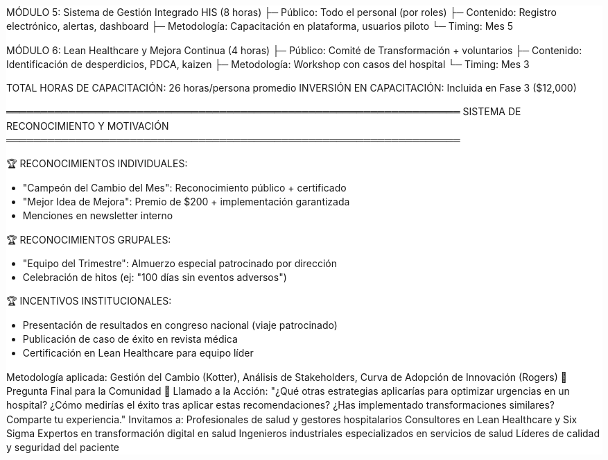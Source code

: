 MÓDULO 5: Sistema de Gestión Integrado HIS (8 horas)
├─ Público: Todo el personal (por roles)
├─ Contenido: Registro electrónico, alertas, dashboard
├─ Metodología: Capacitación en plataforma, usuarios piloto
└─ Timing: Mes 5

MÓDULO 6: Lean Healthcare y Mejora Continua (4 horas)
├─ Público: Comité de Transformación + voluntarios
├─ Contenido: Identificación de desperdicios, PDCA, kaizen
├─ Metodología: Workshop con casos del hospital
└─ Timing: Mes 3

TOTAL HORAS DE CAPACITACIÓN: 26 horas/persona promedio
INVERSIÓN EN CAPACITACIÓN: Incluida en Fase 3 ($12,000)

══════════════════════════════════════════════════════════════════
SISTEMA DE RECONOCIMIENTO Y MOTIVACIÓN
══════════════════════════════════════════════════════════════════

🏆 RECONOCIMIENTOS INDIVIDUALES:
- "Campeón del Cambio del Mes": Reconocimiento público + certificado
- "Mejor Idea de Mejora": Premio de $200 + implementación garantizada
- Menciones en newsletter interno

🏆 RECONOCIMIENTOS GRUPALES:
- "Equipo del Trimestre": Almuerzo especial patrocinado por dirección
- Celebración de hitos (ej: "100 días sin eventos adversos")

🏆 INCENTIVOS INSTITUCIONALES:
- Presentación de resultados en congreso nacional (viaje patrocinado)
- Publicación de caso de éxito en revista médica
- Certificación en Lean Healthcare para equipo líder

Metodología aplicada: Gestión del Cambio (Kotter), Análisis de Stakeholders, 
Curva de Adopción de Innovación (Rogers)
🧩 Pregunta Final para la Comunidad
💬 Llamado a la Acción:
"¿Qué otras estrategias aplicarías para optimizar urgencias en un hospital?
¿Cómo medirías el éxito tras aplicar estas recomendaciones?
¿Has implementado transformaciones similares? Comparte tu experiencia."
Invitamos a:
Profesionales de salud y gestores hospitalarios
Consultores en Lean Healthcare y Six Sigma
Expertos en transformación digital en salud
Ingenieros industriales especializados en servicios de salud
Líderes de calidad y seguridad del paciente
